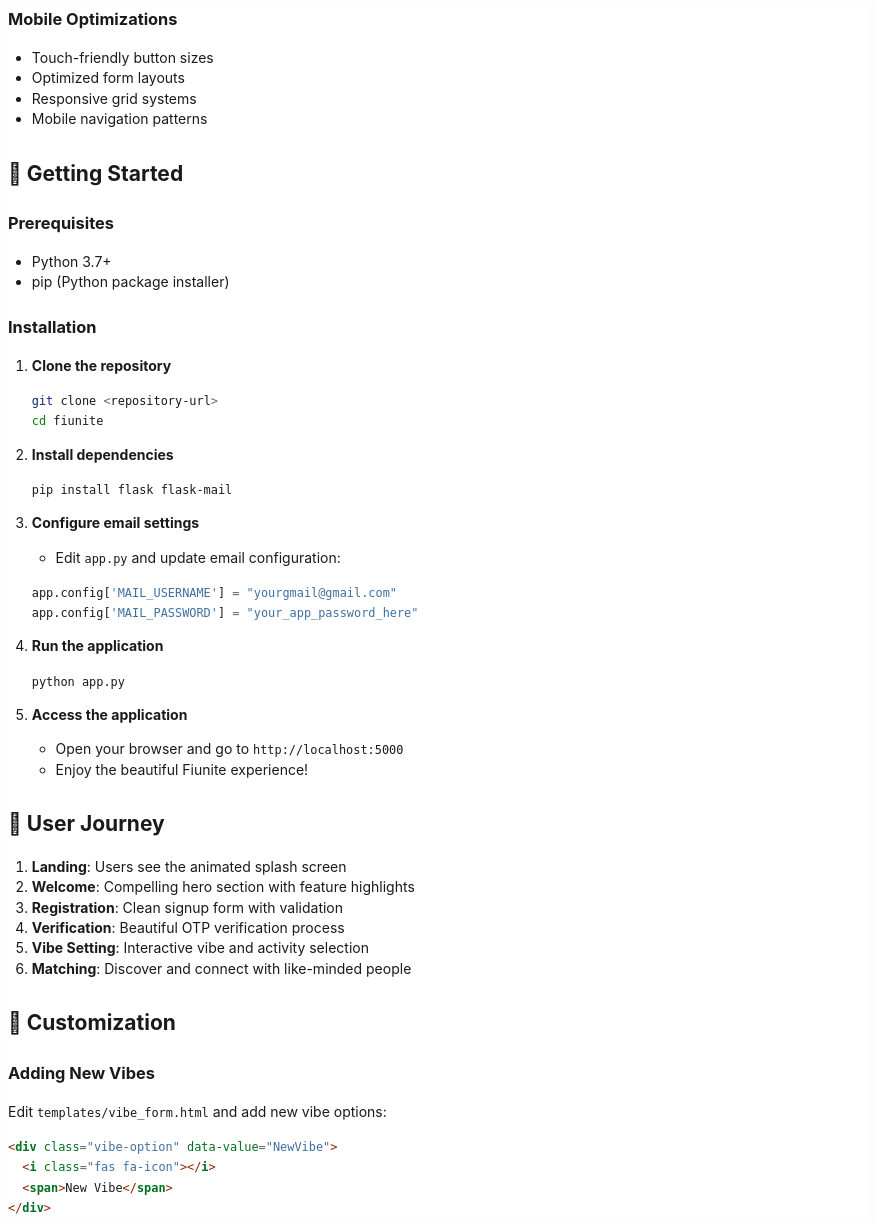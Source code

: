 ### Mobile Optimizations
- Touch-friendly button sizes
- Optimized form layouts
- Responsive grid systems
- Mobile navigation patterns

## 🚀 Getting Started

### Prerequisites
- Python 3.7+
- pip (Python package installer)

### Installation

1. **Clone the repository**
   ```bash
   git clone <repository-url>
   cd fiunite
   ```

2. **Install dependencies**
   ```bash
   pip install flask flask-mail
   ```

3. **Configure email settings**
   - Edit `app.py` and update email configuration:
   ```python
   app.config['MAIL_USERNAME'] = "yourgmail@gmail.com"
   app.config['MAIL_PASSWORD'] = "your_app_password_here"
   ```

4. **Run the application**
   ```bash
   python app.py
   ```

5. **Access the application**
   - Open your browser and go to `http://localhost:5000`
   - Enjoy the beautiful Fiunite experience!

## 🎯 User Journey

1. **Landing**: Users see the animated splash screen
2. **Welcome**: Compelling hero section with feature highlights
3. **Registration**: Clean signup form with validation
4. **Verification**: Beautiful OTP verification process
5. **Vibe Setting**: Interactive vibe and activity selection
6. **Matching**: Discover and connect with like-minded people

## 🔧 Customization

### Adding New Vibes
Edit `templates/vibe_form.html` and add new vibe options:
```html
<div class="vibe-option" data-value="NewVibe">
  <i class="fas fa-icon"></i>
  <span>New Vibe</span>
</div>
```
